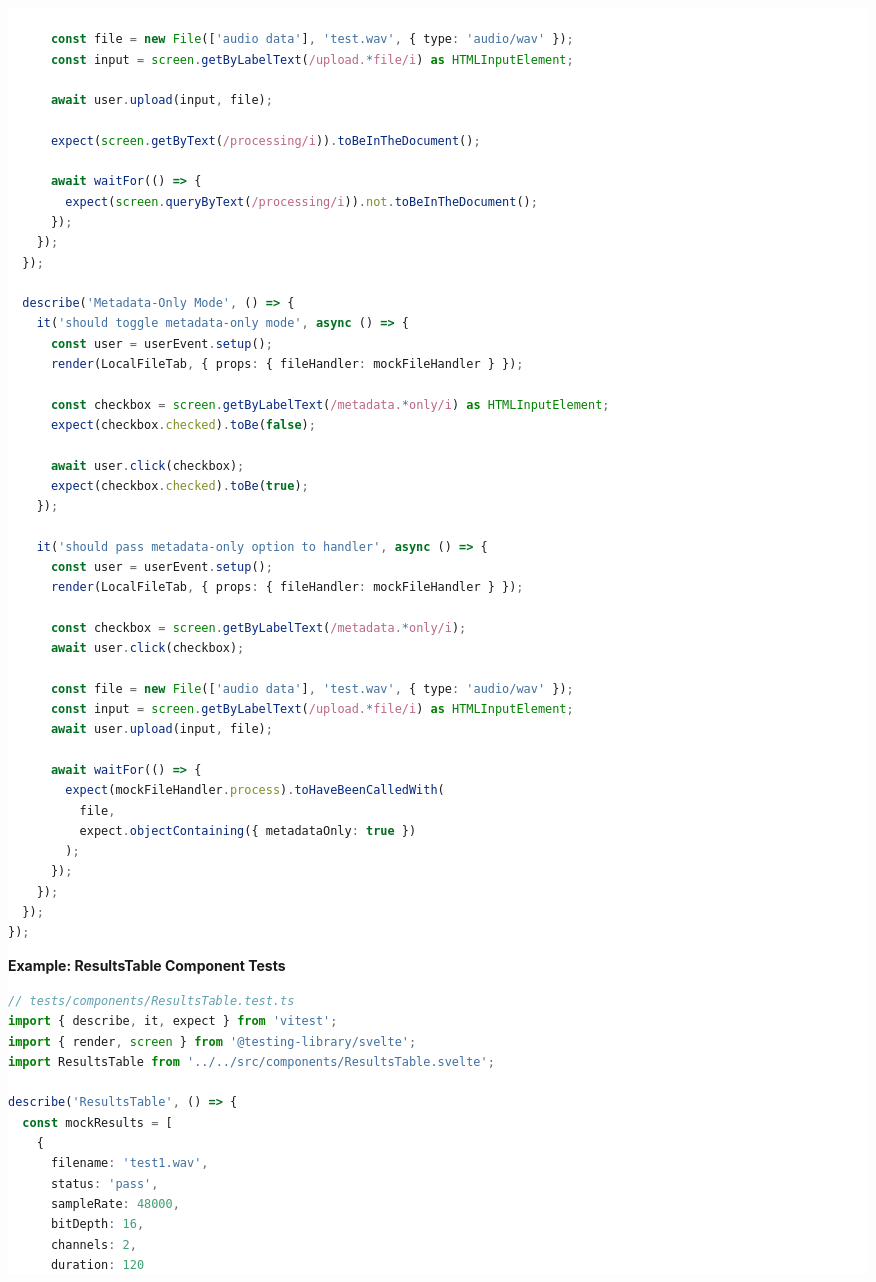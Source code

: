 ```typescript

      const file = new File(['audio data'], 'test.wav', { type: 'audio/wav' });
      const input = screen.getByLabelText(/upload.*file/i) as HTMLInputElement;

      await user.upload(input, file);

      expect(screen.getByText(/processing/i)).toBeInTheDocument();

      await waitFor(() => {
        expect(screen.queryByText(/processing/i)).not.toBeInTheDocument();
      });
    });
  });

  describe('Metadata-Only Mode', () => {
    it('should toggle metadata-only mode', async () => {
      const user = userEvent.setup();
      render(LocalFileTab, { props: { fileHandler: mockFileHandler } });

      const checkbox = screen.getByLabelText(/metadata.*only/i) as HTMLInputElement;
      expect(checkbox.checked).toBe(false);

      await user.click(checkbox);
      expect(checkbox.checked).toBe(true);
    });

    it('should pass metadata-only option to handler', async () => {
      const user = userEvent.setup();
      render(LocalFileTab, { props: { fileHandler: mockFileHandler } });

      const checkbox = screen.getByLabelText(/metadata.*only/i);
      await user.click(checkbox);

      const file = new File(['audio data'], 'test.wav', { type: 'audio/wav' });
      const input = screen.getByLabelText(/upload.*file/i) as HTMLInputElement;
      await user.upload(input, file);

      await waitFor(() => {
        expect(mockFileHandler.process).toHaveBeenCalledWith(
          file,
          expect.objectContaining({ metadataOnly: true })
        );
      });
    });
  });
});
```

**Example: ResultsTable Component Tests**
```typescript
// tests/components/ResultsTable.test.ts
import { describe, it, expect } from 'vitest';
import { render, screen } from '@testing-library/svelte';
import ResultsTable from '../../src/components/ResultsTable.svelte';

describe('ResultsTable', () => {
  const mockResults = [
    {
      filename: 'test1.wav',
      status: 'pass',
      sampleRate: 48000,
      bitDepth: 16,
      channels: 2,
      duration: 120
```